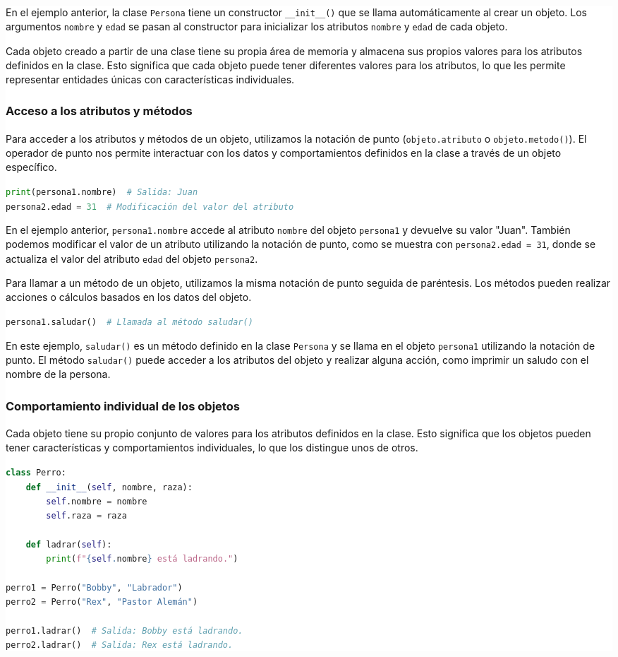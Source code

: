 En el ejemplo anterior, la clase `Persona` tiene un constructor `__init__()` que se llama automáticamente al crear un objeto. Los argumentos `nombre` y `edad` se pasan al constructor para inicializar los atributos `nombre` y `edad` de cada objeto.

Cada objeto creado a partir de una clase tiene su propia área de memoria y almacena sus propios valores para los atributos definidos en la clase. Esto significa que cada objeto puede tener diferentes valores para los atributos, lo que les permite representar entidades únicas con características individuales.

### Acceso a los atributos y métodos

Para acceder a los atributos y métodos de un objeto, utilizamos la notación de punto (`objeto.atributo` o `objeto.metodo()`). El operador de punto nos permite interactuar con los datos y comportamientos definidos en la clase a través de un objeto específico.

```python
print(persona1.nombre)  # Salida: Juan
persona2.edad = 31  # Modificación del valor del atributo
```

En el ejemplo anterior, `persona1.nombre` accede al atributo `nombre` del objeto `persona1` y devuelve su valor "Juan". También podemos modificar el valor de un atributo utilizando la notación de punto, como se muestra con `persona2.edad = 31`, donde se actualiza el valor del atributo `edad` del objeto `persona2`.

Para llamar a un método de un objeto, utilizamos la misma notación de punto seguida de paréntesis. Los métodos pueden realizar acciones o cálculos basados en los datos del objeto.

```python
persona1.saludar()  # Llamada al método saludar()
```

En este ejemplo, `saludar()` es un método definido en la clase `Persona` y se llama en el objeto `persona1` utilizando la notación de punto. El método `saludar()` puede acceder a los atributos del objeto y realizar alguna acción, como imprimir un saludo con el nombre de la persona.

### Comportamiento individual de los objetos

Cada objeto tiene su propio conjunto de valores para los atributos definidos en la clase. Esto significa que los objetos pueden tener características y comportamientos individuales, lo que los distingue unos de otros.

```python
class Perro:
    def __init__(self, nombre, raza):
        self.nombre = nombre
        self.raza = raza

    def ladrar(self):
        print(f"{self.nombre} está ladrando.")

perro1 = Perro("Bobby", "Labrador")
perro2 = Perro("Rex", "Pastor Alemán")

perro1.ladrar()  # Salida: Bobby está ladrando.
perro2.ladrar()  # Salida: Rex está ladrando.
```
